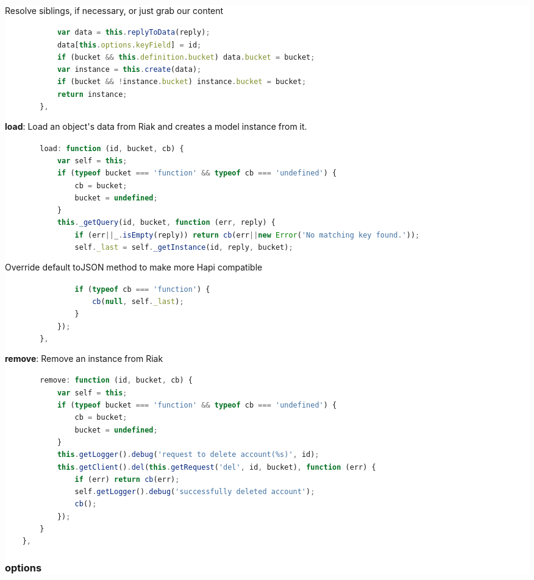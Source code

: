 Resolve siblings, if necessary, or just grab our content

```javascript
            var data = this.replyToData(reply);
            data[this.options.keyField] = id;
            if (bucket && this.definition.bucket) data.bucket = bucket;
            var instance = this.create(data);
            if (bucket && !instance.bucket) instance.bucket = bucket;
            return instance;
        },
```

**load**: Load an object's data from Riak and creates a model instance from it.

```javascript
        load: function (id, bucket, cb) {
            var self = this;
            if (typeof bucket === 'function' && typeof cb === 'undefined') {
                cb = bucket;
                bucket = undefined;
            }
            this._getQuery(id, bucket, function (err, reply) {
                if (err||_.isEmpty(reply)) return cb(err||new Error('No matching key found.'));
                self._last = self._getInstance(id, reply, bucket);
```

Override default toJSON method to make more Hapi compatible

```javascript
                if (typeof cb === 'function') {
                    cb(null, self._last);
                }
            });
        },
```

**remove**: Remove an instance from Riak

```javascript
        remove: function (id, bucket, cb) {
            var self = this;
            if (typeof bucket === 'function' && typeof cb === 'undefined') {
                cb = bucket;
                bucket = undefined;
            }
            this.getLogger().debug('request to delete account(%s)', id);
            this.getClient().del(this.getRequest('del', id, bucket), function (err) {
                if (err) return cb(err);
                self.getLogger().debug('successfully deleted account');
                cb();
            });
        }
    },
```

### options
